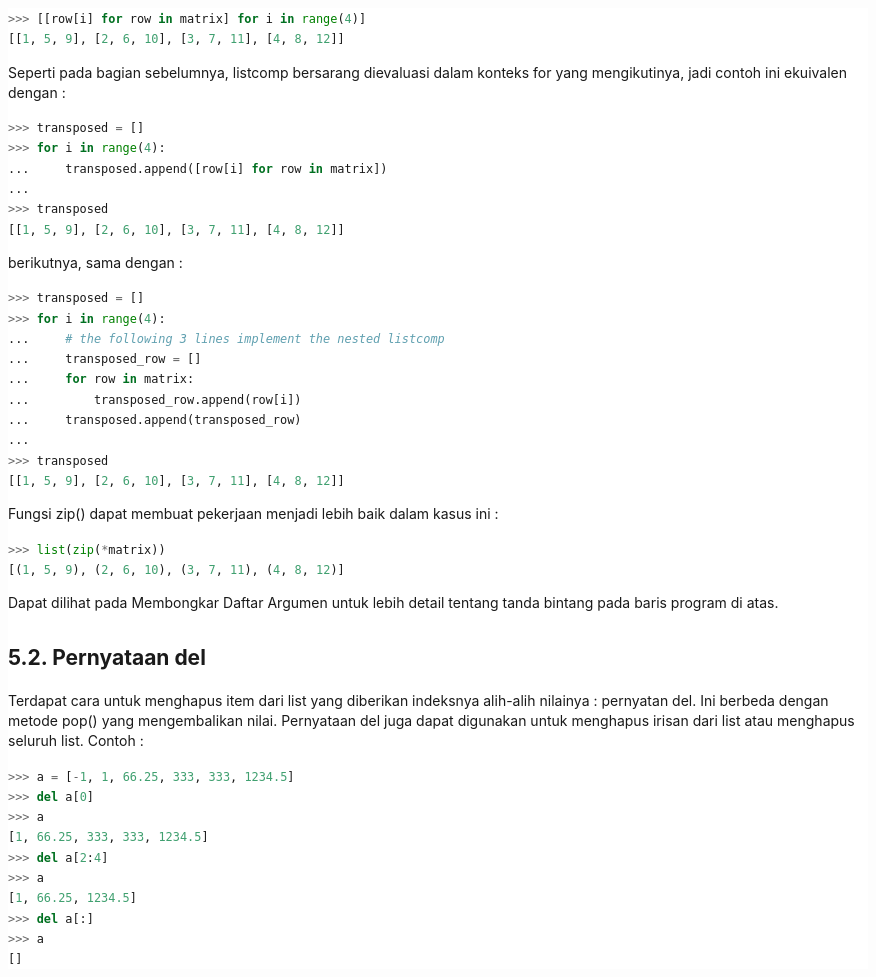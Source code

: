 ```python
>>> [[row[i] for row in matrix] for i in range(4)]
[[1, 5, 9], [2, 6, 10], [3, 7, 11], [4, 8, 12]]
```

Seperti pada bagian sebelumnya, listcomp bersarang dievaluasi dalam konteks for yang mengikutinya, jadi contoh ini ekuivalen dengan :

```python
>>> transposed = []
>>> for i in range(4):
...     transposed.append([row[i] for row in matrix])
...
>>> transposed
[[1, 5, 9], [2, 6, 10], [3, 7, 11], [4, 8, 12]]
```

berikutnya, sama dengan :

```python
>>> transposed = []
>>> for i in range(4):
...     # the following 3 lines implement the nested listcomp
...     transposed_row = []
...     for row in matrix:
...         transposed_row.append(row[i])
...     transposed.append(transposed_row)
...
>>> transposed
[[1, 5, 9], [2, 6, 10], [3, 7, 11], [4, 8, 12]]
```

Fungsi zip() dapat membuat pekerjaan menjadi lebih baik dalam kasus ini :

```python
>>> list(zip(*matrix))
[(1, 5, 9), (2, 6, 10), (3, 7, 11), (4, 8, 12)]
```

Dapat dilihat pada Membongkar Daftar Argumen untuk lebih detail tentang tanda bintang pada baris program di atas.

## 5.2. Pernyataan del
Terdapat cara untuk menghapus item dari list yang diberikan indeksnya alih-alih nilainya : pernyatan del. Ini berbeda dengan metode pop() yang mengembalikan nilai. Pernyataan del juga dapat digunakan untuk menghapus irisan dari list atau menghapus seluruh list. Contoh :

```python
>>> a = [-1, 1, 66.25, 333, 333, 1234.5]
>>> del a[0]
>>> a
[1, 66.25, 333, 333, 1234.5]
>>> del a[2:4]
>>> a
[1, 66.25, 1234.5]
>>> del a[:]
>>> a
[]
```
